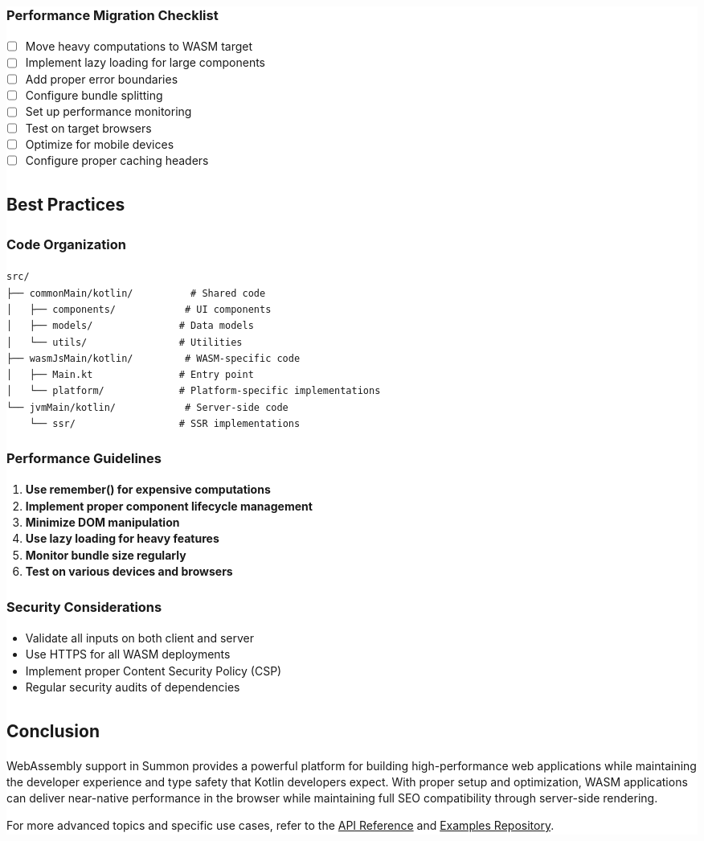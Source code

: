 ### Performance Migration Checklist

- [ ] Move heavy computations to WASM target
- [ ] Implement lazy loading for large components
- [ ] Add proper error boundaries
- [ ] Configure bundle splitting
- [ ] Set up performance monitoring
- [ ] Test on target browsers
- [ ] Optimize for mobile devices
- [ ] Configure proper caching headers

## Best Practices

### Code Organization

```
src/
├── commonMain/kotlin/          # Shared code
│   ├── components/            # UI components
│   ├── models/               # Data models
│   └── utils/                # Utilities
├── wasmJsMain/kotlin/         # WASM-specific code
│   ├── Main.kt               # Entry point
│   └── platform/             # Platform-specific implementations
└── jvmMain/kotlin/            # Server-side code
    └── ssr/                  # SSR implementations
```

### Performance Guidelines

1. **Use remember() for expensive computations**
2. **Implement proper component lifecycle management**
3. **Minimize DOM manipulation**
4. **Use lazy loading for heavy features**
5. **Monitor bundle size regularly**
6. **Test on various devices and browsers**

### Security Considerations

- Validate all inputs on both client and server
- Use HTTPS for all WASM deployments
- Implement proper Content Security Policy (CSP)
- Regular security audits of dependencies

## Conclusion

WebAssembly support in Summon provides a powerful platform for building high-performance web applications while
maintaining the developer experience and type safety that Kotlin developers expect. With proper setup and optimization,
WASM applications can deliver near-native performance in the browser while maintaining full SEO compatibility through
server-side rendering.

For more advanced topics and specific use cases, refer to the [API Reference](api-reference/wasm.md)
and [Examples Repository](https://github.com/codeyousef/summon-examples).
